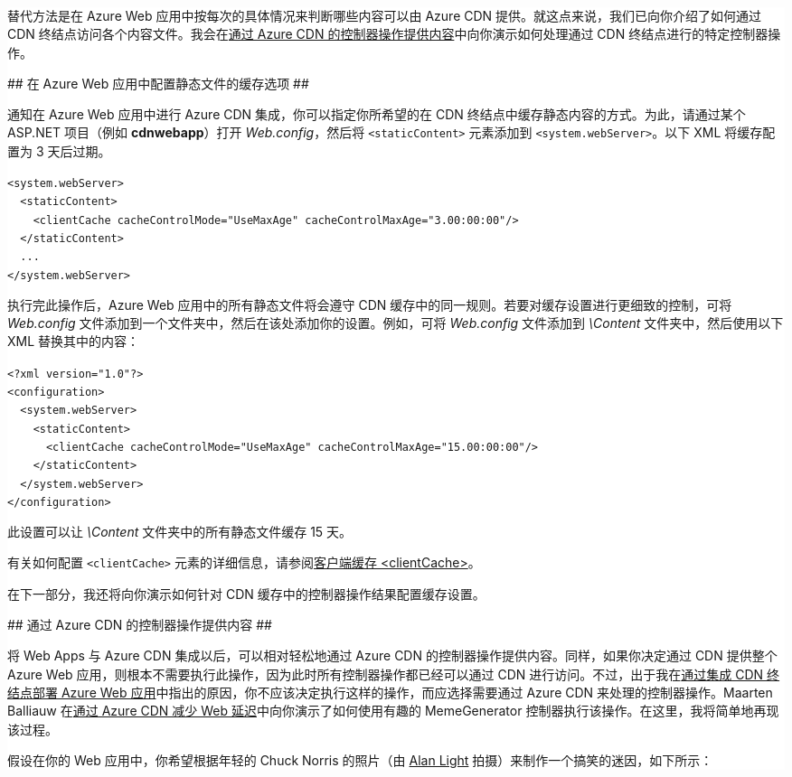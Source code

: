 替代方法是在 Azure Web 应用中按每次的具体情况来判断哪些内容可以由 Azure CDN 提供。就这点来说，我们已向你介绍了如何通过 CDN 终结点访问各个内容文件。我会在[通过 Azure CDN 的控制器操作提供内容](#serve-content-from-controller-actions-through-azure-cdn)中向你演示如何处理通过 CDN 终结点进行的特定控制器操作。

##<a name="configure-caching-options-for-static-files-in-your-azure-web-app"></a> 在 Azure Web 应用中配置静态文件的缓存选项 ##

通知在 Azure Web 应用中进行 Azure CDN 集成，你可以指定你所希望的在 CDN 终结点中缓存静态内容的方式。为此，请通过某个 ASP.NET 项目（例如 **cdnwebapp**）打开 *Web.config*，然后将 `<staticContent>` 元素添加到 `<system.webServer>`。以下 XML 将缓存配置为 3 天后过期。

    <system.webServer>
      <staticContent>
        <clientCache cacheControlMode="UseMaxAge" cacheControlMaxAge="3.00:00:00"/>
      </staticContent>
      ...
    </system.webServer>

执行完此操作后，Azure Web 应用中的所有静态文件将会遵守 CDN 缓存中的同一规则。若要对缓存设置进行更细致的控制，可将 *Web.config* 文件添加到一个文件夹中，然后在该处添加你的设置。例如，可将 *Web.config* 文件添加到 *\\Content* 文件夹中，然后使用以下 XML 替换其中的内容：

	<?xml version="1.0"?>
	<configuration>
	  <system.webServer>
	    <staticContent>
	      <clientCache cacheControlMode="UseMaxAge" cacheControlMaxAge="15.00:00:00"/>
	    </staticContent>
	  </system.webServer>
	</configuration>

此设置可以让 *\\Content* 文件夹中的所有静态文件缓存 15 天。

有关如何配置 `<clientCache>` 元素的详细信息，请参阅[客户端缓存 &lt;clientCache>](http://www.iis.net/configreference/system.webserver/staticcontent/clientcache)。

在下一部分，我还将向你演示如何针对 CDN 缓存中的控制器操作结果配置缓存设置。

##<a name="serve-content-from-controller-actions-through-azure-cdn"></a> 通过 Azure CDN 的控制器操作提供内容 ##

将 Web Apps 与 Azure CDN 集成以后，可以相对轻松地通过 Azure CDN 的控制器操作提供内容。同样，如果你决定通过 CDN 提供整个 Azure Web 应用，则根本不需要执行此操作，因为此时所有控制器操作都已经可以通过 CDN 进行访问。不过，出于我在[通过集成 CDN 终结点部署 Azure Web 应用](#deploy-a-web-app-to-azure-with-an-integrated-cdn-endpoint)中指出的原因，你不应该决定执行这样的操作，而应选择需要通过 Azure CDN 来处理的控制器操作。Maarten Balliauw 在[通过 Azure CDN 减少 Web 延迟](http://channel9.msdn.com/events/TechDays/Techdays-2014-the-Netherlands/Reducing-latency-on-the-web-with-the-Windows-Azure-CDN)中向你演示了如何使用有趣的 MemeGenerator 控制器执行该操作。在这里，我将简单地再现该过程。

假设在你的 Web 应用中，你希望根据年轻的 Chuck Norris 的照片（由 [Alan Light](http://www.flickr.com/photos/alan-light/218493788/) 拍摄）来制作一个搞笑的迷因，如下所示：
